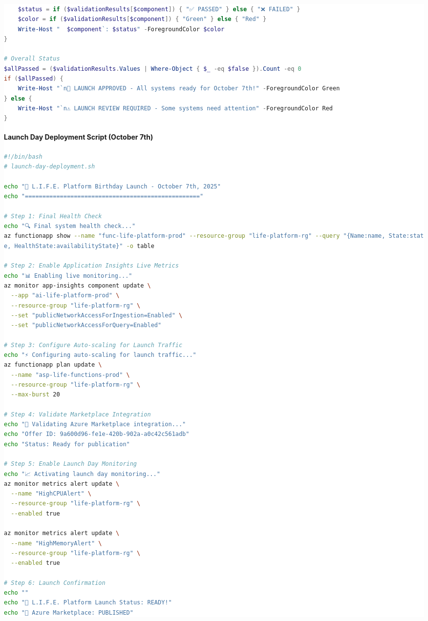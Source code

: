 ```powershell
    $status = if ($validationResults[$component]) { "✅ PASSED" } else { "❌ FAILED" }
    $color = if ($validationResults[$component]) { "Green" } else { "Red" }
    Write-Host "  $component`: $status" -ForegroundColor $color
}

# Overall Status
$allPassed = ($validationResults.Values | Where-Object { $_ -eq $false }).Count -eq 0
if ($allPassed) {
    Write-Host "`n🚀 LAUNCH APPROVED - All systems ready for October 7th!" -ForegroundColor Green
} else {
    Write-Host "`n⚠️ LAUNCH REVIEW REQUIRED - Some systems need attention" -ForegroundColor Red
}
```

#### **Launch Day Deployment Script (October 7th)**
```bash
#!/bin/bash
# launch-day-deployment.sh

echo "🎂 L.I.F.E. Platform Birthday Launch - October 7th, 2025"
echo "=================================================="

# Step 1: Final Health Check
echo "🔍 Final system health check..."
az functionapp show --name "func-life-platform-prod" --resource-group "life-platform-rg" --query "{Name:name, State:state, HealthState:availabilityState}" -o table

# Step 2: Enable Application Insights Live Metrics
echo "📊 Enabling live monitoring..."
az monitor app-insights component update \
  --app "ai-life-platform-prod" \
  --resource-group "life-platform-rg" \
  --set "publicNetworkAccessForIngestion=Enabled" \
  --set "publicNetworkAccessForQuery=Enabled"

# Step 3: Configure Auto-scaling for Launch Traffic
echo "⚡ Configuring auto-scaling for launch traffic..."
az functionapp plan update \
  --name "asp-life-functions-prod" \
  --resource-group "life-platform-rg" \
  --max-burst 20

# Step 4: Validate Marketplace Integration
echo "🏪 Validating Azure Marketplace integration..."
echo "Offer ID: 9a600d96-fe1e-420b-902a-a0c42c561adb"
echo "Status: Ready for publication"

# Step 5: Enable Launch Day Monitoring
echo "📈 Activating launch day monitoring..."
az monitor metrics alert update \
  --name "HighCPUAlert" \
  --resource-group "life-platform-rg" \
  --enabled true

az monitor metrics alert update \
  --name "HighMemoryAlert" \
  --resource-group "life-platform-rg" \
  --enabled true

# Step 6: Launch Confirmation
echo ""
echo "🎉 L.I.F.E. Platform Launch Status: READY!"
echo "🚀 Azure Marketplace: PUBLISHED"
```